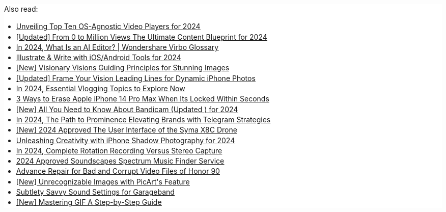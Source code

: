 <ins class="adsbygoogle"
     style="display:block"
     data-ad-format="autorelaxed"
     data-ad-client="ca-pub-7571918770474297"
     data-ad-slot="1223367746"></ins>

<ins class="adsbygoogle"
     style="display:block"
     data-ad-format="autorelaxed"
     data-ad-client="ca-pub-7571918770474297"
     data-ad-slot="1223367746"></ins>



<ins class="adsbygoogle"
     style="display:block"
     data-ad-client="ca-pub-7571918770474297"
     data-ad-slot="8358498916"
     data-ad-format="auto"
     data-full-width-responsive="true"></ins>




<span class="atpl-alsoreadstyle">Also read:</span>
<div><ul>
<li><a href="https://fox-cloud.techidaily.com/unveiling-top-ten-os-agnostic-video-players-for-2024/"><u>Unveiling Top Ten OS-Agnostic Video Players for 2024</u></a></li>
<li><a href="https://fox-cloud.techidaily.com/updated-from-0-to-million-views-the-ultimate-content-blueprint-for-2024/"><u>[Updated] From 0 to Million Views  The Ultimate Content Blueprint for 2024</u></a></li>
<li><a href="https://ai-voice-clone.techidaily.com/in-2024-what-is-an-ai-editor-wondershare-virbo-glossary/"><u>In 2024, What Is an AI Editor? | Wondershare Virbo Glossary</u></a></li>
<li><a href="https://fox-cloud.techidaily.com/illustrate-and-write-with-iosandroid-tools-for-2024/"><u>Illustrate & Write with iOS/Android Tools for 2024</u></a></li>
<li><a href="https://fox-cloud.techidaily.com/new-visionary-visions-guiding-principles-for-stunning-images/"><u>[New] Visionary Visions  Guiding Principles for Stunning Images</u></a></li>
<li><a href="https://fox-cloud.techidaily.com/updated-frame-your-vision-leading-lines-for-dynamic-iphone-photos/"><u>[Updated] Frame Your Vision  Leading Lines for Dynamic iPhone Photos</u></a></li>
<li><a href="https://fox-cloud.techidaily.com/in-2024-essential-vlogging-topics-to-explore-now/"><u>In 2024, Essential Vlogging Topics to Explore Now</u></a></li>
<li><a href="https://ios-unlock.techidaily.com/3-ways-to-erase-apple-iphone-14-pro-max-when-its-locked-within-seconds-by-drfone-ios/"><u>3 Ways to Erase Apple iPhone 14 Pro Max When Its Locked Within Seconds</u></a></li>
<li><a href="https://video-capture.techidaily.com/new-all-you-need-to-know-about-bandicam-updated-for-2024/"><u>[New] All You Need to Know About Bandicam (Updated ) for 2024</u></a></li>
<li><a href="https://fox-cloud.techidaily.com/in-2024-the-path-to-prominence-elevating-brands-with-telegram-strategies/"><u>In 2024, The Path to Prominence  Elevating Brands with Telegram Strategies</u></a></li>
<li><a href="https://fox-cloud.techidaily.com/new-2024-approved-the-user-interface-of-the-syma-x8c-drone/"><u>[New] 2024 Approved  The User Interface of the Syma X8C Drone</u></a></li>
<li><a href="https://fox-cloud.techidaily.com/unleashing-creativity-with-iphone-shadow-photography-for-2024/"><u>Unleashing Creativity with iPhone Shadow Photography for 2024</u></a></li>
<li><a href="https://extra-lessons.techidaily.com/in-2024-complete-rotation-recording-versus-stereo-capture/"><u>In 2024, Complete Rotation Recording Versus Stereo Capture</u></a></li>
<li><a href="https://extra-skills.techidaily.com/2024-approved-soundscapes-spectrum-music-finder-service/"><u>2024 Approved  Soundscapes Spectrum  Music Finder Service</u></a></li>
<li><a href="https://phone-solutions.techidaily.com/advance-repair-for-bad-and-corrupt-video-files-of-honor-90-by-stellar-video-repair-mobile-video-repair/"><u>Advance Repair for Bad and Corrupt Video Files of Honor 90</u></a></li>
<li><a href="https://fox-cloud.techidaily.com/new-unrecognizable-images-with-picarts-feature/"><u>[New] Unrecognizable Images with PicArt's Feature</u></a></li>
<li><a href="https://fox-cloud.techidaily.com/subtlety-savvy-sound-settings-for-garageband/"><u>Subtlety Savvy Sound Settings for Garageband</u></a></li>
<li><a href="https://fox-cloud.techidaily.com/new-mastering-gif-a-step-by-step-guide/"><u>[New] Mastering GIF  A Step-by-Step Guide</u></a></li>